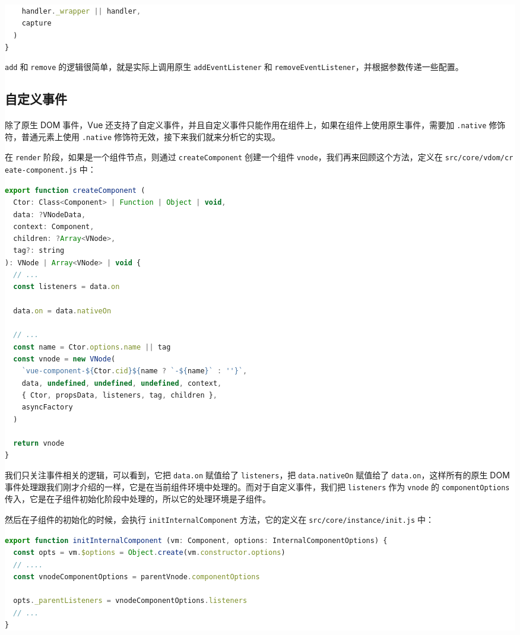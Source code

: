 ```js
    handler._wrapper || handler,
    capture
  )
}
```

`add` 和 `remove` 的逻辑很简单，就是实际上调用原生 `addEventListener` 和 `removeEventListener`，并根据参数传递一些配置。

## 自定义事件

除了原生 DOM 事件，Vue 还支持了自定义事件，并且自定义事件只能作用在组件上，如果在组件上使用原生事件，需要加 `.native` 修饰符，普通元素上使用 `.native` 修饰符无效，接下来我们就来分析它的实现。

在 `render` 阶段，如果是一个组件节点，则通过 `createComponent` 创建一个组件 `vnode`，我们再来回顾这个方法，定义在 `src/core/vdom/create-component.js` 中：

```js
export function createComponent (
  Ctor: Class<Component> | Function | Object | void,
  data: ?VNodeData,
  context: Component,
  children: ?Array<VNode>,
  tag?: string
): VNode | Array<VNode> | void {
  // ...
  const listeners = data.on
  
  data.on = data.nativeOn
  
  // ...
  const name = Ctor.options.name || tag
  const vnode = new VNode(
    `vue-component-${Ctor.cid}${name ? `-${name}` : ''}`,
    data, undefined, undefined, undefined, context,
    { Ctor, propsData, listeners, tag, children },
    asyncFactory
  )

  return vnode
}
```

我们只关注事件相关的逻辑，可以看到，它把 `data.on` 赋值给了 `listeners`，把 `data.nativeOn` 赋值给了 `data.on`，这样所有的原生 DOM 事件处理跟我们刚才介绍的一样，它是在当前组件环境中处理的。而对于自定义事件，我们把 `listeners` 作为 `vnode` 的 `componentOptions` 传入，它是在子组件初始化阶段中处理的，所以它的处理环境是子组件。

然后在子组件的初始化的时候，会执行 `initInternalComponent` 方法，它的定义在 `src/core/instance/init.js` 中：

```js
export function initInternalComponent (vm: Component, options: InternalComponentOptions) {
  const opts = vm.$options = Object.create(vm.constructor.options)
  // ....
  const vnodeComponentOptions = parentVnode.componentOptions

  opts._parentListeners = vnodeComponentOptions.listeners
  // ...
}
```
